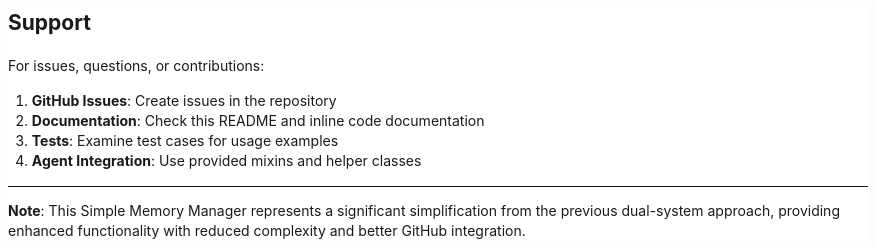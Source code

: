 ## Support

For issues, questions, or contributions:

1. **GitHub Issues**: Create issues in the repository
2. **Documentation**: Check this README and inline code documentation
3. **Tests**: Examine test cases for usage examples
4. **Agent Integration**: Use provided mixins and helper classes

---

**Note**: This Simple Memory Manager represents a significant simplification from the previous dual-system approach, providing enhanced functionality with reduced complexity and better GitHub integration.